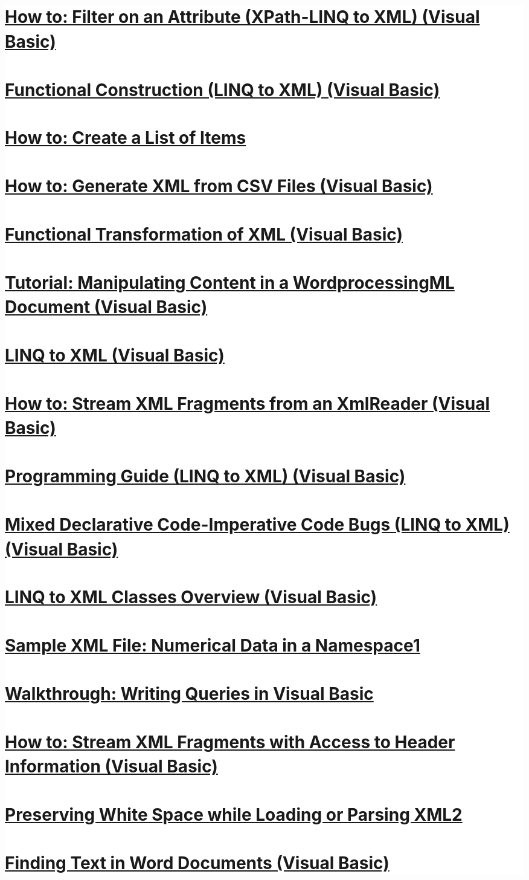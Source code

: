 # [How to: Filter on an Attribute (XPath-LINQ to XML) (Visual Basic)](how-to-filter-on-an-attribute-xpath-linq-to-xml.md)
# [Functional Construction (LINQ to XML) (Visual Basic)](functional-construction-linq-to-xml.md)
# [How to: Create a List of Items](how-to-create-a-list-of-items.md)
# [How to: Generate XML from CSV Files (Visual Basic)](how-to-generate-xml-from-csv-files.md)
# [Functional Transformation of XML (Visual Basic)](functional-transformation-of-xml.md)
# [Tutorial: Manipulating Content in a WordprocessingML Document (Visual Basic)](tutorial-manipulating-content-in-a-wordprocessingml-document.md)
# [LINQ to XML (Visual Basic)](linq-to-xml.md)
# [How to: Stream XML Fragments from an XmlReader (Visual Basic)](how-to-stream-xml-fragments-from-an-xmlreader.md)
# [Programming Guide (LINQ to XML) (Visual Basic)](programming-guide-linq-to-xml.md)
# [Mixed Declarative Code-Imperative Code Bugs (LINQ to XML) (Visual Basic)](mixed-declarative-code-imperative-code-bugs-linq-to-xml.md)
# [LINQ to XML Classes Overview (Visual Basic)](linq-to-xml-classes-overview.md)
# [Sample XML File: Numerical Data in a Namespace1](sample-xml-file-numerical-data-in-a-namespace.md)
# [Walkthrough: Writing Queries in Visual Basic](walkthrough-writing-queries.md)
# [How to: Stream XML Fragments with Access to Header Information (Visual Basic)](how-to-stream-xml-fragments-with-access-to-header-information.md)
# [Preserving White Space while Loading or Parsing XML2](preserving-white-space-while-loading-or-parsing-xml.md)
# [Finding Text in Word Documents (Visual Basic)](finding-text-in-word-documents.md)